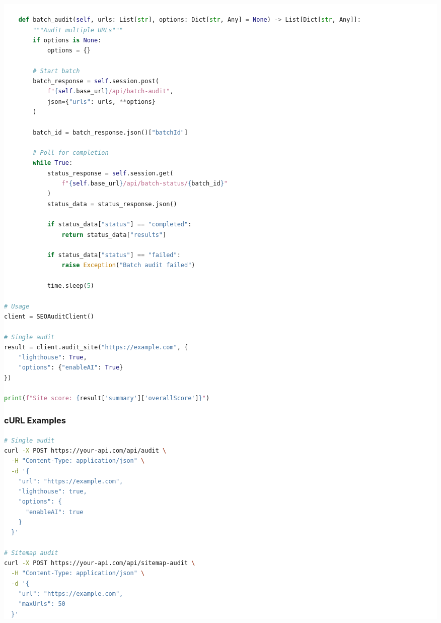 ```python
    
    def batch_audit(self, urls: List[str], options: Dict[str, Any] = None) -> List[Dict[str, Any]]:
        """Audit multiple URLs"""
        if options is None:
            options = {}
            
        # Start batch
        batch_response = self.session.post(
            f"{self.base_url}/api/batch-audit",
            json={"urls": urls, **options}
        )
        
        batch_id = batch_response.json()["batchId"]
        
        # Poll for completion
        while True:
            status_response = self.session.get(
                f"{self.base_url}/api/batch-status/{batch_id}"
            )
            status_data = status_response.json()
            
            if status_data["status"] == "completed":
                return status_data["results"]
            
            if status_data["status"] == "failed":
                raise Exception("Batch audit failed")
            
            time.sleep(5)

# Usage
client = SEOAuditClient()

# Single audit
result = client.audit_site("https://example.com", {
    "lighthouse": True,
    "options": {"enableAI": True}
})

print(f"Site score: {result['summary']['overallScore']}")
```

### cURL Examples

```bash
# Single audit
curl -X POST https://your-api.com/api/audit \
  -H "Content-Type: application/json" \
  -d '{
    "url": "https://example.com",
    "lighthouse": true,
    "options": {
      "enableAI": true
    }
  }'

# Sitemap audit
curl -X POST https://your-api.com/api/sitemap-audit \
  -H "Content-Type: application/json" \
  -d '{
    "url": "https://example.com",
    "maxUrls": 50
  }'

```